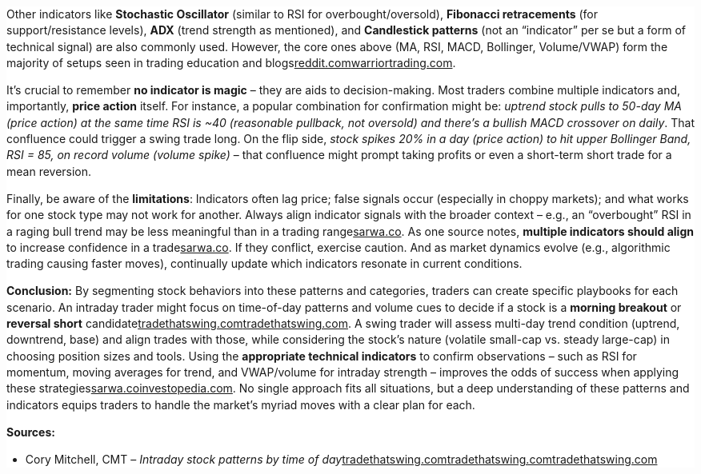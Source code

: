 
Other indicators like **Stochastic Oscillator** (similar to RSI for overbought/oversold), **Fibonacci retracements** (for support/resistance levels), **ADX** (trend strength as mentioned), and **Candlestick patterns** (not an “indicator” per se but a form of technical signal) are also commonly used. However, the core ones above (MA, RSI, MACD, Bollinger, Volume/VWAP) form the majority of setups seen in trading education and blogs[reddit.com](https://www.reddit.com/r/Daytrading/comments/yhe0cy/what_is_the_most_useful_indicator_you_have_used/#:~:text=The%20,RSI%20and%20my)[warriortrading.com](https://www.warriortrading.com/top-4-indicators-day-trading/#:~:text=What%20Are%20the%20Most%20Important,MAs%29%20%C2%B7%20Volume%20Bars).

It’s crucial to remember **no indicator is magic** – they are aids to decision-making. Most traders combine multiple indicators and, importantly, **price action** itself. For instance, a popular combination for confirmation might be: _uptrend stock pulls to 50-day MA (price action) at the same time RSI is ~40 (reasonable pullback, not oversold) and there’s a bullish MACD crossover on daily_. That confluence could trigger a swing trade long. On the flip side, _stock spikes 20% in a day (price action) to hit upper Bollinger Band, RSI = 85, on record volume (volume spike)_ – that confluence might prompt taking profits or even a short-term short trade for a mean reversion.

Finally, be aware of the **limitations**: Indicators often lag price; false signals occur (especially in choppy markets); and what works for one stock type may not work for another. Always align indicator signals with the broader context – e.g., an “overbought” RSI in a raging bull trend may be less meaningful than in a trading range[sarwa.co](https://www.sarwa.co/blog/top-technical-indicators-for-day-trading#:~:text=analysing%20candlestick%20patterns%20on%20the,price%20chart). As one source notes, **multiple indicators should align** to increase confidence in a trade[sarwa.co](https://www.sarwa.co/blog/top-technical-indicators-for-day-trading#:~:text=Ideally%2C%20traders%20use%20multiple%20technical,before%20making%20a%20final%20decision). If they conflict, exercise caution. And as market dynamics evolve (e.g., algorithmic trading causing faster moves), continually update which indicators resonate in current conditions.

**Conclusion:** By segmenting stock behaviors into these patterns and categories, traders can create specific playbooks for each scenario. An intraday trader might focus on time-of-day patterns and volume cues to decide if a stock is a **morning breakout** or **reversal short** candidate[tradethatswing.com](https://tradethatswing.com/stock-market-intraday-repeating-patterns/?srsltid=AfmBOop5Pg0vtPhxMvUMR_MuEYRy9Yi4t188oB1yJ4a9WizPz85DAbcT#:~:text=9%3A45%20am%3A)[tradethatswing.com](https://tradethatswing.com/stock-market-intraday-repeating-patterns/?srsltid=AfmBOop5Pg0vtPhxMvUMR_MuEYRy9Yi4t188oB1yJ4a9WizPz85DAbcT#:~:text=10%20am%20to%2010%3A30%3A). A swing trader will assess multi-day trend condition (uptrend, downtrend, base) and align trades with those, while considering the stock’s nature (volatile small-cap vs. steady large-cap) in choosing position sizes and tools. Using the **appropriate technical indicators** to confirm observations – such as RSI for momentum, moving averages for trend, and VWAP/volume for intraday strength – improves the odds of success when applying these strategies[sarwa.co](https://www.sarwa.co/blog/top-technical-indicators-for-day-trading#:~:text=,and%2030%20remain%20the%20benchmark)[investopedia.com](https://www.investopedia.com/terms/v/vwap.asp#:~:text=How%20Is%20VWAP%20Used%3F). No single approach fits all situations, but a deep understanding of these patterns and indicators equips traders to handle the market’s myriad moves with a clear plan for each.

**Sources:**

- Cory Mitchell, CMT – _Intraday stock patterns by time of day_[tradethatswing.com](https://tradethatswing.com/stock-market-intraday-repeating-patterns/?srsltid=AfmBOop5Pg0vtPhxMvUMR_MuEYRy9Yi4t188oB1yJ4a9WizPz85DAbcT#:~:text=The%20stock%20market%20opens%20in,number%20of%20common%20patterns%20occur)[tradethatswing.com](https://tradethatswing.com/stock-market-intraday-repeating-patterns/?srsltid=AfmBOop5Pg0vtPhxMvUMR_MuEYRy9Yi4t188oB1yJ4a9WizPz85DAbcT#:~:text=9%3A45%20am%3A)[tradethatswing.com](https://tradethatswing.com/stock-market-intraday-repeating-patterns/?srsltid=AfmBOop5Pg0vtPhxMvUMR_MuEYRy9Yi4t188oB1yJ4a9WizPz85DAbcT#:~:text=12%20to%201%20pm%20is,volume%20and%20lower%20overall%20movement)
    